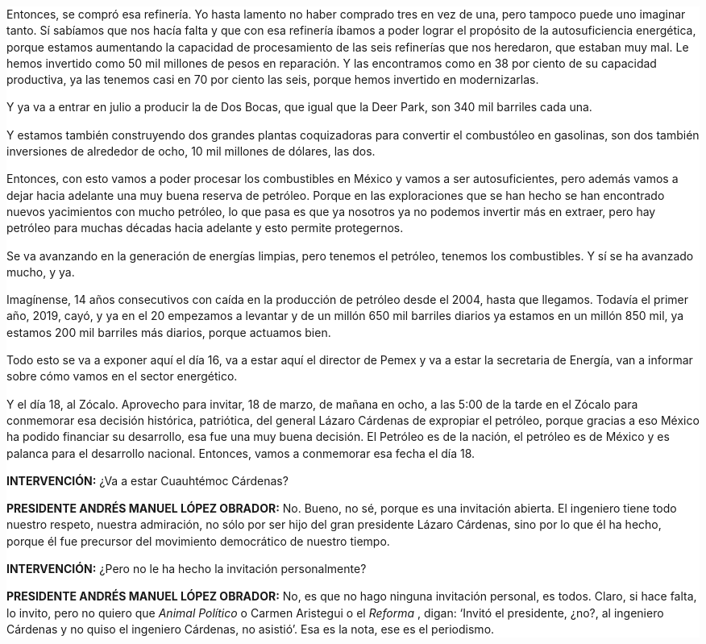 Entonces, se compró esa refinería. Yo hasta lamento no haber comprado tres en
vez de una, pero tampoco puede uno imaginar tanto. Sí sabíamos que nos hacía
falta y que con esa refinería íbamos a poder lograr el propósito de la
autosuficiencia energética, porque estamos aumentando la capacidad de
procesamiento de las seis refinerías que nos heredaron, que estaban muy mal.
Le hemos invertido como 50 mil millones de pesos en reparación. Y las
encontramos como en 38 por ciento de su capacidad productiva, ya las tenemos
casi en 70 por ciento las seis, porque hemos invertido en modernizarlas.

Y ya va a entrar en julio a producir la de Dos Bocas, que igual que la Deer
Park, son 340 mil barriles cada una.

Y estamos también construyendo dos grandes plantas coquizadoras para convertir
el combustóleo en gasolinas, son dos también inversiones de alrededor de ocho,
10 mil millones de dólares, las dos.

Entonces, con esto vamos a poder procesar los combustibles en México y vamos a
ser autosuficientes, pero además vamos a dejar hacia adelante una muy buena
reserva de petróleo. Porque en las exploraciones que se han hecho se han
encontrado nuevos yacimientos con mucho petróleo, lo que pasa es que ya
nosotros ya no podemos invertir más en extraer, pero hay petróleo para muchas
décadas hacia adelante y esto permite protegernos.

Se va avanzando en la generación de energías limpias, pero tenemos el
petróleo, tenemos los combustibles. Y sí se ha avanzado mucho, y ya.

Imagínense, 14 años consecutivos con caída en la producción de petróleo desde
el 2004, hasta que llegamos. Todavía el primer año, 2019, cayó, y ya en el 20
empezamos a levantar y de un millón 650 mil barriles diarios ya estamos en un
millón 850 mil, ya estamos 200 mil barriles más diarios, porque actuamos bien.

Todo esto se va a exponer aquí el día 16, va a estar aquí el director de Pemex
y va a estar la secretaria de Energía, van a informar sobre cómo vamos en el
sector energético.

Y el día 18, al Zócalo. Aprovecho para invitar, 18 de marzo, de mañana en
ocho, a las 5:00 de la tarde en el Zócalo para conmemorar esa decisión
histórica, patriótica, del general Lázaro Cárdenas de expropiar el petróleo,
porque gracias a eso México ha podido financiar su desarrollo, esa fue una muy
buena decisión. El Petróleo es de la nación, el petróleo es de México y es
palanca para el desarrollo nacional. Entonces, vamos a conmemorar esa fecha el
día 18.

**INTERVENCIÓN:** ¿Va a estar Cuauhtémoc Cárdenas?

**PRESIDENTE ANDRÉS MANUEL LÓPEZ OBRADOR:** No. Bueno, no sé, porque es una
invitación abierta. El ingeniero tiene todo nuestro respeto, nuestra
admiración, no sólo por ser hijo del gran presidente Lázaro Cárdenas, sino por
lo que él ha hecho, porque él fue precursor del movimiento democrático de
nuestro tiempo.

**INTERVENCIÓN:** ¿Pero no le ha hecho la invitación personalmente?

**PRESIDENTE ANDRÉS MANUEL LÓPEZ OBRADOR:** No, es que no hago ninguna
invitación personal, es todos. Claro, si hace falta, lo invito, pero no quiero
que _Animal Político_ o Carmen Aristegui o el _Reforma_ , digan: ‘Invitó el
presidente, ¿no?, al ingeniero Cárdenas y no quiso el ingeniero Cárdenas, no
asistió’. Esa es la nota, ese es el periodismo.
